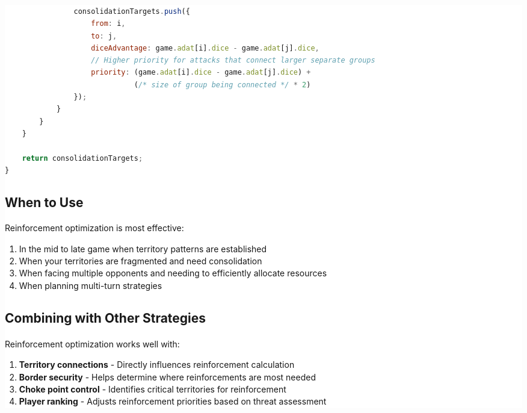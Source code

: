 ```javascript
                consolidationTargets.push({
                    from: i,
                    to: j,
                    diceAdvantage: game.adat[i].dice - game.adat[j].dice,
                    // Higher priority for attacks that connect larger separate groups
                    priority: (game.adat[i].dice - game.adat[j].dice) + 
                              (/* size of group being connected */ * 2)
                });
            }
        }
    }
    
    return consolidationTargets;
}
```

## When to Use

Reinforcement optimization is most effective:

1. In the mid to late game when territory patterns are established
2. When your territories are fragmented and need consolidation
3. When facing multiple opponents and needing to efficiently allocate resources
4. When planning multi-turn strategies

## Combining with Other Strategies

Reinforcement optimization works well with:

1. **Territory connections** - Directly influences reinforcement calculation
2. **Border security** - Helps determine where reinforcements are most needed
3. **Choke point control** - Identifies critical territories for reinforcement
4. **Player ranking** - Adjusts reinforcement priorities based on threat assessment